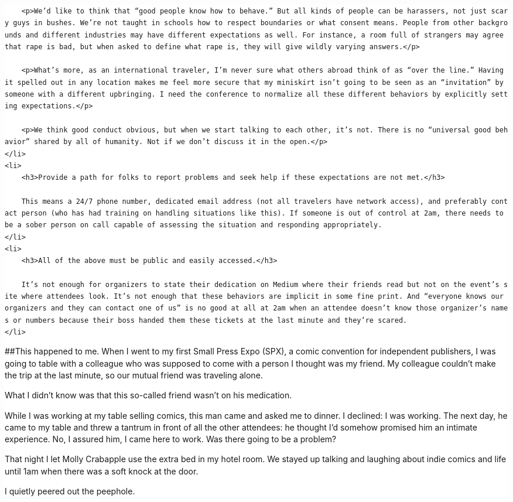         <p>We’d like to think that “good people know how to behave.” But all kinds of people can be harassers, not just scary guys in bushes. We’re not taught in schools how to respect boundaries or what consent means. People from other backgrounds and different industries may have different expectations as well. For instance, a room full of strangers may agree that rape is bad, but when asked to define what rape is, they will give wildly varying answers.</p>

        <p>What’s more, as an international traveler, I’m never sure what others abroad think of as “over the line.” Having it spelled out in any location makes me feel more secure that my miniskirt isn’t going to be seen as an “invitation” by someone with a different upbringing. I need the conference to normalize all these different behaviors by explicitly setting expectations.</p>

        <p>We think good conduct obvious, but when we start talking to each other, it’s not. There is no “universal good behavior” shared by all of humanity. Not if we don’t discuss it in the open.</p>
    </li>
    <li>
        <h3>Provide a path for folks to report problems and seek help if these expectations are not met.</h3>

        This means a 24/7 phone number, dedicated email address (not all travelers have network access), and preferably contact person (who has had training on handling situations like this). If someone is out of control at 2am, there needs to be a sober person on call capable of assessing the situation and responding appropriately.
    </li>
    <li>
        <h3>All of the above must be public and easily accessed.</h3>

        It’s not enough for organizers to state their dedication on Medium where their friends read but not on the event’s site where attendees look. It’s not enough that these behaviors are implicit in some fine print. And “everyone knows our organizers and they can contact one of us” is no good at all at 2am when an attendee doesn’t know those organizer’s names or numbers because their boss handed them these tickets at the last minute and they’re scared.
    </li>
</ol>

##This happened to me.
When I went to my first Small Press Expo (SPX), a comic convention for independent publishers, I was going to table with a colleague who was supposed to come with a person I thought was my friend. My colleague couldn’t make the trip at the last minute, so our mutual friend was traveling alone.

What I didn’t know was that this so-called friend wasn’t on his medication.

While I was working at my table selling comics, this man came and asked me to dinner. I declined: I was working. The next day, he came to my table and threw a tantrum in front of all the other attendees: he thought I’d somehow promised him an intimate experience. No, I assured him, I came here to work. Was there going to be a problem?

That night I let Molly Crabapple use the extra bed in my hotel room. We stayed up talking and laughing about indie comics and life until 1am when there was a soft knock at the door.

I quietly peered out the peephole.

<figure>